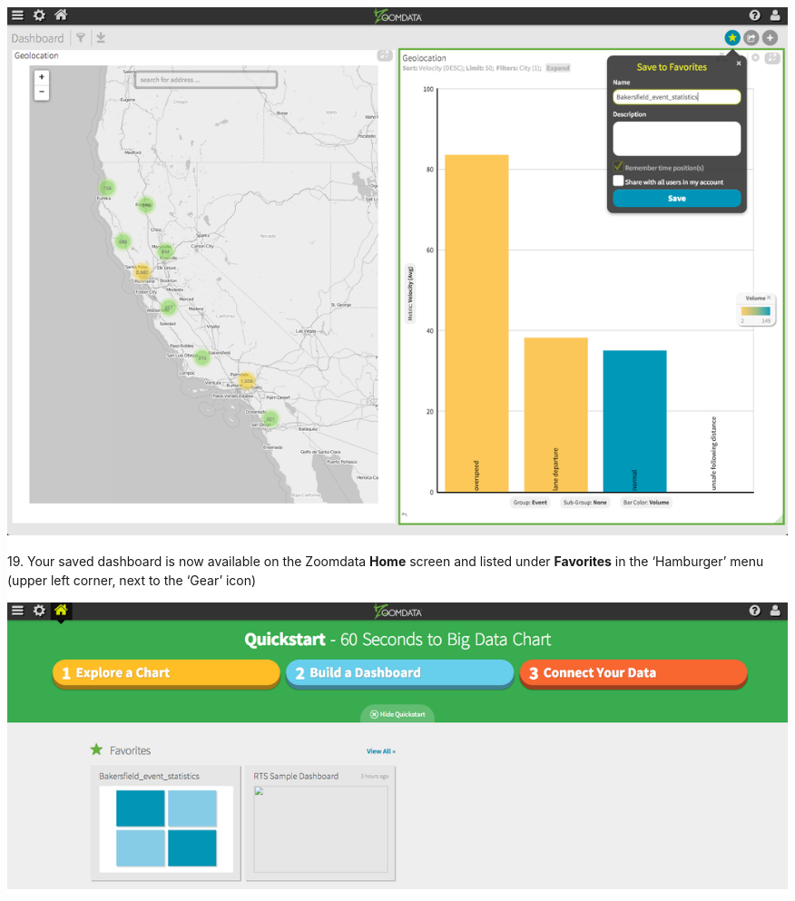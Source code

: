 ![save_dashboard_bottom_screen](/assets/hello-hdp/save_geolocation_graph.png)

19\. Your saved dashboard is now available on the Zoomdata **Home** screen and listed under **Favorites** in the ‘Hamburger’ menu (upper left corner, next to the ‘Gear’ icon)


![saved_dashboard_hamburger](/assets/hello-hdp/saved_dashboard_home_screen.png)
